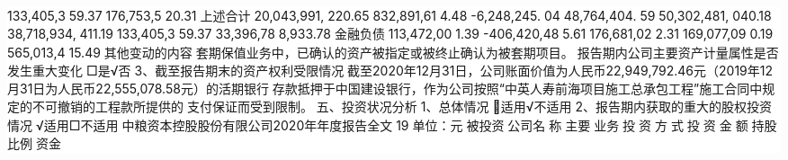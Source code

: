 133,405,3
59.37
176,753,5
20.31
上述合计
20,043,991,
220.65
832,891,61
4.48
-6,248,245.
04
48,764,404.
59
50,302,481,
040.18
38,718,934,
411.19
133,405,3
59.37
33,396,78
8,933.78
金融负债
113,472,00
1.39
-406,420,48
5.61
176,681,02
2.31
169,077,09
0.19
565,013,4
15.49
其他变动的内容
套期保值业务中，已确认的资产被指定或被终止确认为被套期项目。
报告期内公司主要资产计量属性是否发生重大变化
□是√否
3、截至报告期末的资产权利受限情况
截至2020年12月31日，公司账面价值为人民币22,949,792.46元（2019年12月31日为人民币22,555,078.58元）的活期银行
存款抵押于中国建设银行，作为公司按照“中英人寿前海项目施工总承包工程”施工合同中规定的不可撤销的工程款所提供的
支付保证而受到限制。
五、投资状况分析
1、总体情况
适用√不适用
2、报告期内获取的重大的股权投资情况
√适用□不适用
中粮资本控股股份有限公司2020年年度报告全文
19
单位：元
被投资
公司名
称
主要
业务
投
资
方
式
投
资
金
额
持股
比例
资金